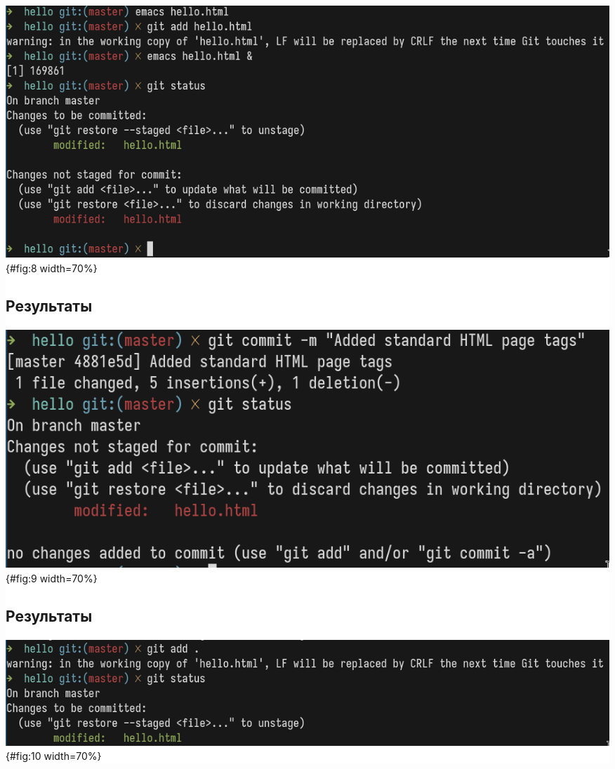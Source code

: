 ![Измение файла после изменения, но до коммита.](image/image08.png){#fig:8 width=70%}

## Результаты

![Коммит изменений.](image/image09.png){#fig:9 width=70%}

## Результаты

![Индексация всех изменений в директории.](image/image10.png){#fig:10 width=70%}
